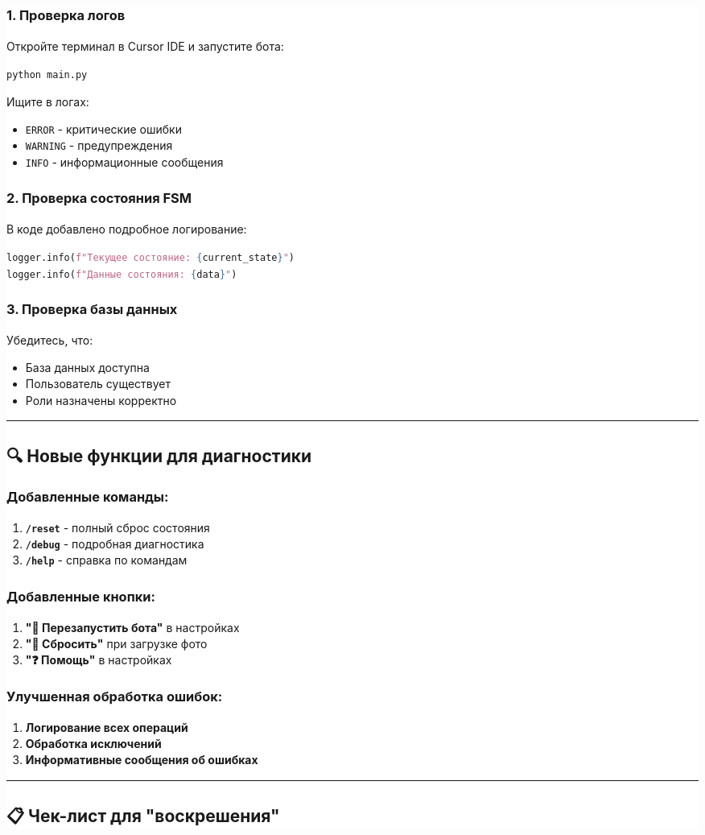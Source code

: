 ### 1. Проверка логов

Откройте терминал в Cursor IDE и запустите бота:
```bash
python main.py
```

Ищите в логах:
- `ERROR` - критические ошибки
- `WARNING` - предупреждения
- `INFO` - информационные сообщения

### 2. Проверка состояния FSM

В коде добавлено подробное логирование:
```python
logger.info(f"Текущее состояние: {current_state}")
logger.info(f"Данные состояния: {data}")
```

### 3. Проверка базы данных

Убедитесь, что:
- База данных доступна
- Пользователь существует
- Роли назначены корректно

---

## 🔍 Новые функции для диагностики

### Добавленные команды:

1. **`/reset`** - полный сброс состояния
2. **`/debug`** - подробная диагностика
3. **`/help`** - справка по командам

### Добавленные кнопки:

1. **"🔁 Перезапустить бота"** в настройках
2. **"🔄 Сбросить"** при загрузке фото
3. **"❓ Помощь"** в настройках

### Улучшенная обработка ошибок:

1. **Логирование всех операций**
2. **Обработка исключений**
3. **Информативные сообщения об ошибках**

---

## 📋 Чек-лист для "воскрешения"
